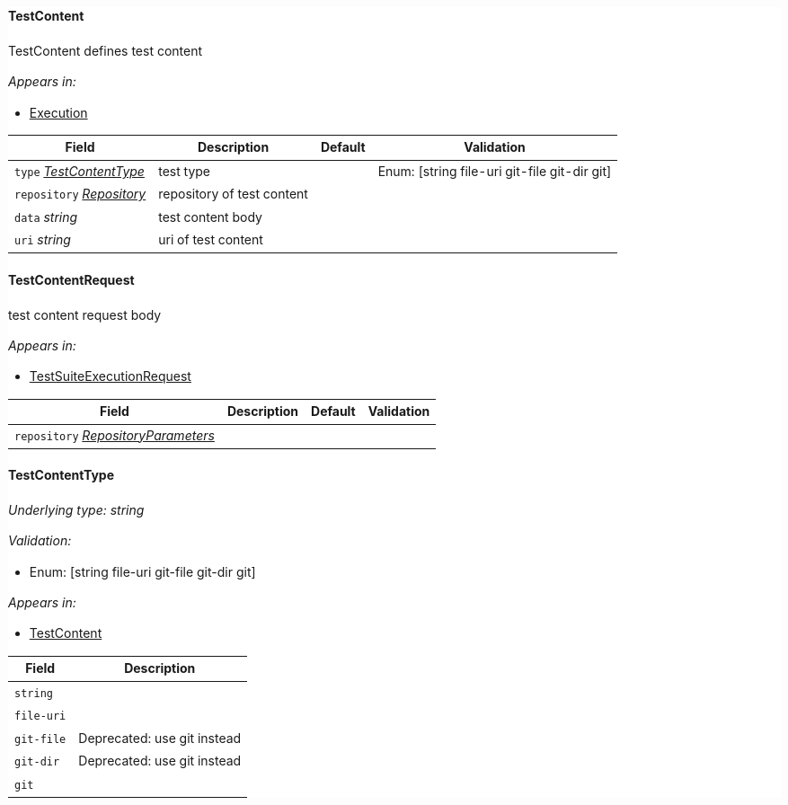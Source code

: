 
#### TestContent



TestContent defines test content



_Appears in:_
- [Execution](#execution)

| Field | Description | Default | Validation |
| --- | --- | --- | --- |
| `type` _[TestContentType](#testcontenttype)_ | test type |  | Enum: [string file-uri git-file git-dir git] <br /> |
| `repository` _[Repository](#repository)_ | repository of test content |  |  |
| `data` _string_ | test content body |  |  |
| `uri` _string_ | uri of test content |  |  |


#### TestContentRequest



test content request body



_Appears in:_
- [TestSuiteExecutionRequest](#testsuiteexecutionrequest)

| Field | Description | Default | Validation |
| --- | --- | --- | --- |
| `repository` _[RepositoryParameters](#repositoryparameters)_ |  |  |  |


#### TestContentType

_Underlying type:_ _string_



_Validation:_
- Enum: [string file-uri git-file git-dir git]

_Appears in:_
- [TestContent](#testcontent)

| Field | Description |
| --- | --- |
| `string` |  |
| `file-uri` |  |
| `git-file` | Deprecated: use git instead<br /> |
| `git-dir` | Deprecated: use git instead<br /> |
| `git` |  |
